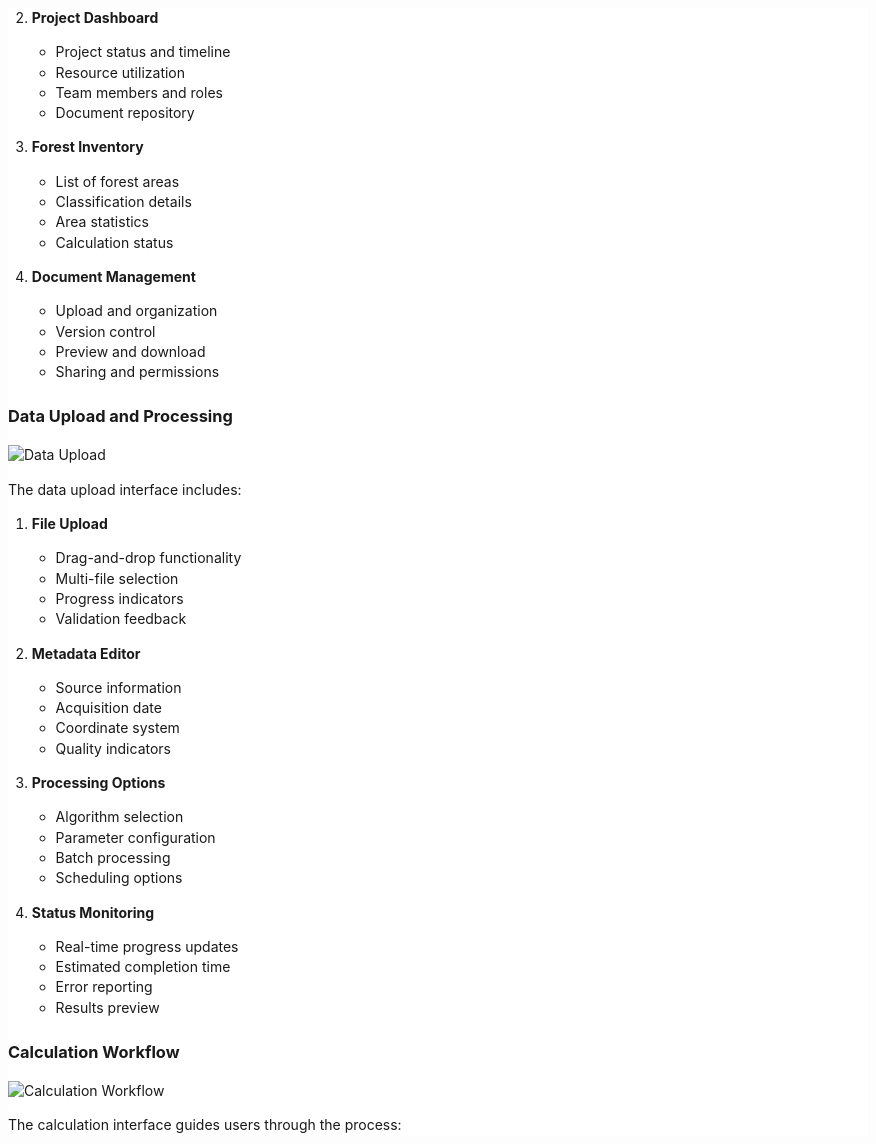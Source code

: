2. **Project Dashboard**
   - Project status and timeline
   - Resource utilization
   - Team members and roles
   - Document repository

3. **Forest Inventory**
   - List of forest areas
   - Classification details
   - Area statistics
   - Calculation status

4. **Document Management**
   - Upload and organization
   - Version control
   - Preview and download
   - Sharing and permissions

### Data Upload and Processing

![Data Upload](placeholder-for-upload-mockup.png)

The data upload interface includes:

1. **File Upload**
   - Drag-and-drop functionality
   - Multi-file selection
   - Progress indicators
   - Validation feedback

2. **Metadata Editor**
   - Source information
   - Acquisition date
   - Coordinate system
   - Quality indicators

3. **Processing Options**
   - Algorithm selection
   - Parameter configuration
   - Batch processing
   - Scheduling options

4. **Status Monitoring**
   - Real-time progress updates
   - Estimated completion time
   - Error reporting
   - Results preview

### Calculation Workflow

![Calculation Workflow](placeholder-for-calculation-mockup.png)

The calculation interface guides users through the process:
